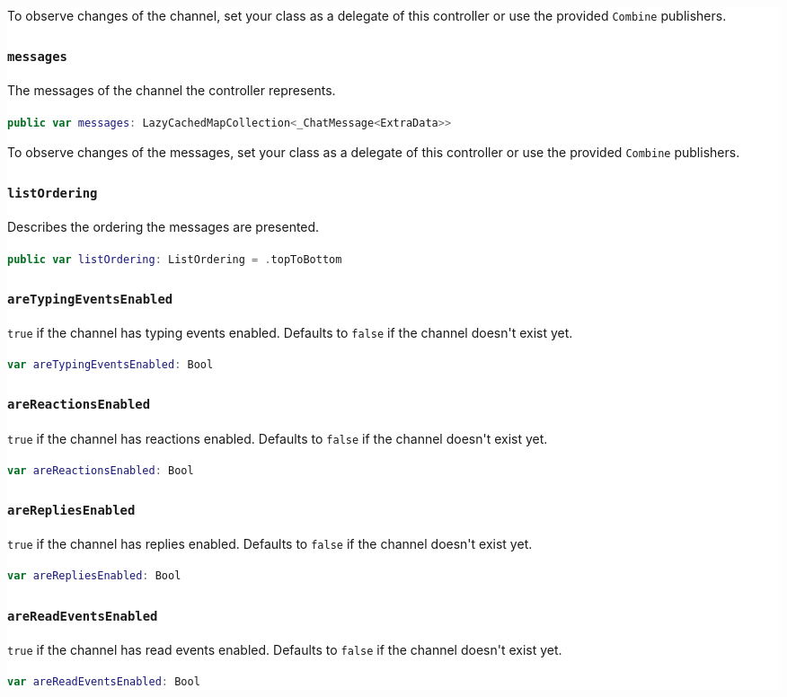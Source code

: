 To observe changes of the channel, set your class as a delegate of this controller or use the provided
`Combine` publishers.

### `messages`

The messages of the channel the controller represents.

``` swift
public var messages: LazyCachedMapCollection<_ChatMessage<ExtraData>> 
```

To observe changes of the messages, set your class as a delegate of this controller or use the provided
`Combine` publishers.

### `listOrdering`

Describes the ordering the messages are presented.

``` swift
public var listOrdering: ListOrdering = .topToBottom 
```

> 

### `areTypingEventsEnabled`

`true` if the channel has typing events enabled. Defaults to `false` if the channel doesn't exist yet.

``` swift
var areTypingEventsEnabled: Bool 
```

### `areReactionsEnabled`

`true` if the channel has reactions enabled. Defaults to `false` if the channel doesn't exist yet.

``` swift
var areReactionsEnabled: Bool 
```

### `areRepliesEnabled`

`true` if the channel has replies enabled. Defaults to `false` if the channel doesn't exist yet.

``` swift
var areRepliesEnabled: Bool 
```

### `areReadEventsEnabled`

`true` if the channel has read events enabled. Defaults to `false` if the channel doesn't exist yet.

``` swift
var areReadEventsEnabled: Bool 
```
